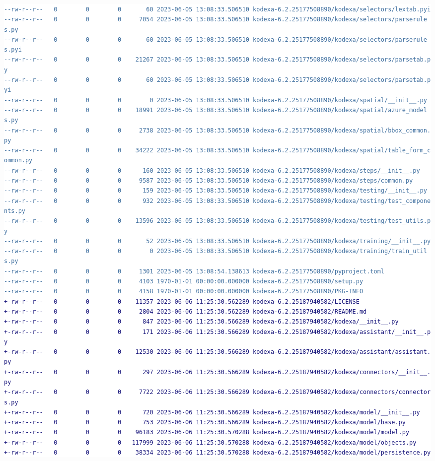 ```diff
--rw-r--r--   0        0        0       60 2023-06-05 13:08:33.506510 kodexa-6.2.25177508890/kodexa/selectors/lextab.pyi
--rw-r--r--   0        0        0     7054 2023-06-05 13:08:33.506510 kodexa-6.2.25177508890/kodexa/selectors/parserules.py
--rw-r--r--   0        0        0       60 2023-06-05 13:08:33.506510 kodexa-6.2.25177508890/kodexa/selectors/parserules.pyi
--rw-r--r--   0        0        0    21267 2023-06-05 13:08:33.506510 kodexa-6.2.25177508890/kodexa/selectors/parsetab.py
--rw-r--r--   0        0        0       60 2023-06-05 13:08:33.506510 kodexa-6.2.25177508890/kodexa/selectors/parsetab.pyi
--rw-r--r--   0        0        0        0 2023-06-05 13:08:33.506510 kodexa-6.2.25177508890/kodexa/spatial/__init__.py
--rw-r--r--   0        0        0    18991 2023-06-05 13:08:33.506510 kodexa-6.2.25177508890/kodexa/spatial/azure_models.py
--rw-r--r--   0        0        0     2738 2023-06-05 13:08:33.506510 kodexa-6.2.25177508890/kodexa/spatial/bbox_common.py
--rw-r--r--   0        0        0    34222 2023-06-05 13:08:33.506510 kodexa-6.2.25177508890/kodexa/spatial/table_form_common.py
--rw-r--r--   0        0        0      160 2023-06-05 13:08:33.506510 kodexa-6.2.25177508890/kodexa/steps/__init__.py
--rw-r--r--   0        0        0     9587 2023-06-05 13:08:33.506510 kodexa-6.2.25177508890/kodexa/steps/common.py
--rw-r--r--   0        0        0      159 2023-06-05 13:08:33.506510 kodexa-6.2.25177508890/kodexa/testing/__init__.py
--rw-r--r--   0        0        0      932 2023-06-05 13:08:33.506510 kodexa-6.2.25177508890/kodexa/testing/test_components.py
--rw-r--r--   0        0        0    13596 2023-06-05 13:08:33.506510 kodexa-6.2.25177508890/kodexa/testing/test_utils.py
--rw-r--r--   0        0        0       52 2023-06-05 13:08:33.506510 kodexa-6.2.25177508890/kodexa/training/__init__.py
--rw-r--r--   0        0        0        0 2023-06-05 13:08:33.506510 kodexa-6.2.25177508890/kodexa/training/train_utils.py
--rw-r--r--   0        0        0     1301 2023-06-05 13:08:54.138613 kodexa-6.2.25177508890/pyproject.toml
--rw-r--r--   0        0        0     4103 1970-01-01 00:00:00.000000 kodexa-6.2.25177508890/setup.py
--rw-r--r--   0        0        0     4158 1970-01-01 00:00:00.000000 kodexa-6.2.25177508890/PKG-INFO
+-rw-r--r--   0        0        0    11357 2023-06-06 11:25:30.562289 kodexa-6.2.25187940582/LICENSE
+-rw-r--r--   0        0        0     2804 2023-06-06 11:25:30.562289 kodexa-6.2.25187940582/README.md
+-rw-r--r--   0        0        0      847 2023-06-06 11:25:30.566289 kodexa-6.2.25187940582/kodexa/__init__.py
+-rw-r--r--   0        0        0      171 2023-06-06 11:25:30.566289 kodexa-6.2.25187940582/kodexa/assistant/__init__.py
+-rw-r--r--   0        0        0    12530 2023-06-06 11:25:30.566289 kodexa-6.2.25187940582/kodexa/assistant/assistant.py
+-rw-r--r--   0        0        0      297 2023-06-06 11:25:30.566289 kodexa-6.2.25187940582/kodexa/connectors/__init__.py
+-rw-r--r--   0        0        0     7722 2023-06-06 11:25:30.566289 kodexa-6.2.25187940582/kodexa/connectors/connectors.py
+-rw-r--r--   0        0        0      720 2023-06-06 11:25:30.566289 kodexa-6.2.25187940582/kodexa/model/__init__.py
+-rw-r--r--   0        0        0      753 2023-06-06 11:25:30.566289 kodexa-6.2.25187940582/kodexa/model/base.py
+-rw-r--r--   0        0        0    96183 2023-06-06 11:25:30.570288 kodexa-6.2.25187940582/kodexa/model/model.py
+-rw-r--r--   0        0        0   117999 2023-06-06 11:25:30.570288 kodexa-6.2.25187940582/kodexa/model/objects.py
+-rw-r--r--   0        0        0    38334 2023-06-06 11:25:30.570288 kodexa-6.2.25187940582/kodexa/model/persistence.py
```